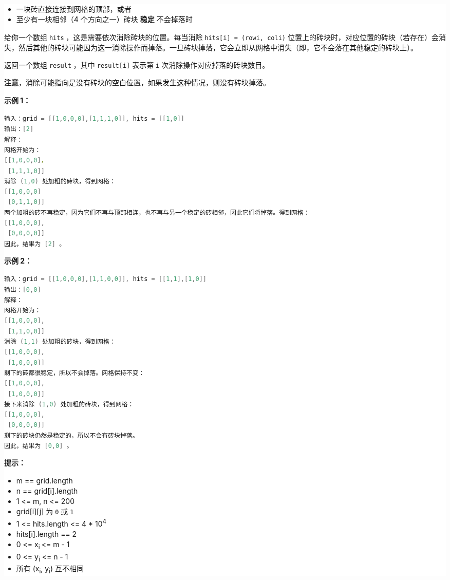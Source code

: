 *   一块砖直接连接到网格的顶部，或者
*   至少有一块相邻（4 个方向之一）砖块 **稳定** 不会掉落时

给你一个数组 `hits` ，这是需要依次消除砖块的位置。每当消除 `hits[i] = (rowi, coli)` 位置上的砖块时，对应位置的砖块（若存在）会消失，然后其他的砖块可能因为这一消除操作而掉落。一旦砖块掉落，它会立即从网格中消失（即，它不会落在其他稳定的砖块上）。

返回一个数组 `result` ，其中 `result[i]` 表示第 `i` 次消除操作对应掉落的砖块数目。

**注意**，消除可能指向是没有砖块的空白位置，如果发生这种情况，则没有砖块掉落。

**示例 1：**

```c
输入：grid = [[1,0,0,0],[1,1,1,0]], hits = [[1,0]]
输出：[2]
解释：
网格开始为：
[[1,0,0,0]，
 [1,1,1,0]]
消除 (1,0) 处加粗的砖块，得到网格：
[[1,0,0,0]
 [0,1,1,0]]
两个加粗的砖不再稳定，因为它们不再与顶部相连，也不再与另一个稳定的砖相邻，因此它们将掉落。得到网格：
[[1,0,0,0],
 [0,0,0,0]]
因此，结果为 [2] 。
```

**示例 2：**

```c
输入：grid = [[1,0,0,0],[1,1,0,0]], hits = [[1,1],[1,0]]
输出：[0,0]
解释：
网格开始为：
[[1,0,0,0],
 [1,1,0,0]]
消除 (1,1) 处加粗的砖块，得到网格：
[[1,0,0,0],
 [1,0,0,0]]
剩下的砖都很稳定，所以不会掉落。网格保持不变：
[[1,0,0,0], 
 [1,0,0,0]]
接下来消除 (1,0) 处加粗的砖块，得到网格：
[[1,0,0,0],
 [0,0,0,0]]
剩下的砖块仍然是稳定的，所以不会有砖块掉落。
因此，结果为 [0,0] 。
```

**提示：**

*   m == grid.length
*   n == grid[i].length
*   1 <= m, n <= 200
*   grid[i][j] 为 `0` 或 `1`
*   1 <= hits.length <= 4 * 10<sup>4</sup>
*   hits[i].length == 2
*   0 <= x<sub style="display: inline;">i </sub><= m - 1
*   0 <= y<sub style="display: inline;">i</sub> <= n - 1
*   所有 (x<sub style="display: inline;">i</sub>, y<sub style="display: inline;">i</sub>) 互不相同
